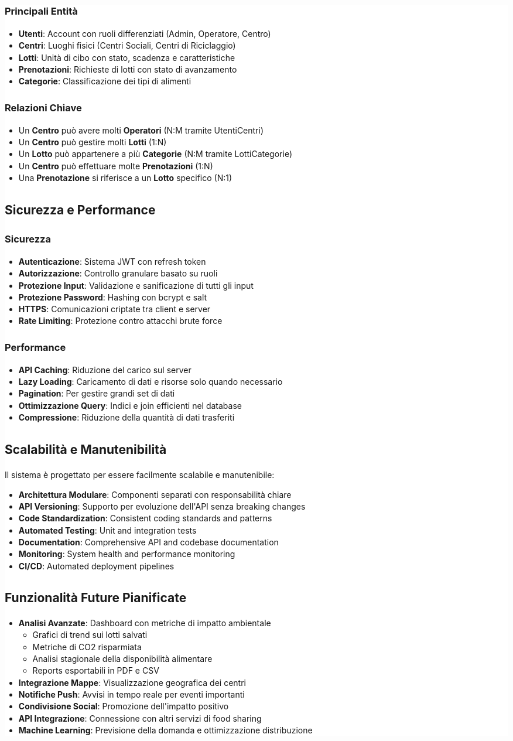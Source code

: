 ### Principali Entità

- **Utenti**: Account con ruoli differenziati (Admin, Operatore, Centro)
- **Centri**: Luoghi fisici (Centri Sociali, Centri di Riciclaggio)
- **Lotti**: Unità di cibo con stato, scadenza e caratteristiche
- **Prenotazioni**: Richieste di lotti con stato di avanzamento
- **Categorie**: Classificazione dei tipi di alimenti

### Relazioni Chiave

- Un **Centro** può avere molti **Operatori** (N:M tramite UtentiCentri)
- Un **Centro** può gestire molti **Lotti** (1:N)
- Un **Lotto** può appartenere a più **Categorie** (N:M tramite LottiCategorie)
- Un **Centro** può effettuare molte **Prenotazioni** (1:N)
- Una **Prenotazione** si riferisce a un **Lotto** specifico (N:1)

## Sicurezza e Performance

### Sicurezza

- **Autenticazione**: Sistema JWT con refresh token
- **Autorizzazione**: Controllo granulare basato su ruoli
- **Protezione Input**: Validazione e sanificazione di tutti gli input
- **Protezione Password**: Hashing con bcrypt e salt
- **HTTPS**: Comunicazioni criptate tra client e server
- **Rate Limiting**: Protezione contro attacchi brute force

### Performance

- **API Caching**: Riduzione del carico sul server
- **Lazy Loading**: Caricamento di dati e risorse solo quando necessario
- **Pagination**: Per gestire grandi set di dati
- **Ottimizzazione Query**: Indici e join efficienti nel database
- **Compressione**: Riduzione della quantità di dati trasferiti

## Scalabilità e Manutenibilità

Il sistema è progettato per essere facilmente scalabile e manutenibile:

- **Architettura Modulare**: Componenti separati con responsabilità chiare
- **API Versioning**: Supporto per evoluzione dell'API senza breaking changes
- **Code Standardization**: Consistent coding standards and patterns
- **Automated Testing**: Unit and integration tests
- **Documentation**: Comprehensive API and codebase documentation
- **Monitoring**: System health and performance monitoring
- **CI/CD**: Automated deployment pipelines

## Funzionalità Future Pianificate

- **Analisi Avanzate**: Dashboard con metriche di impatto ambientale
  - Grafici di trend sui lotti salvati
  - Metriche di CO2 risparmiata
  - Analisi stagionale della disponibilità alimentare
  - Reports esportabili in PDF e CSV
- **Integrazione Mappe**: Visualizzazione geografica dei centri
- **Notifiche Push**: Avvisi in tempo reale per eventi importanti
- **Condivisione Social**: Promozione dell'impatto positivo
- **API Integrazione**: Connessione con altri servizi di food sharing
- **Machine Learning**: Previsione della domanda e ottimizzazione distribuzione
